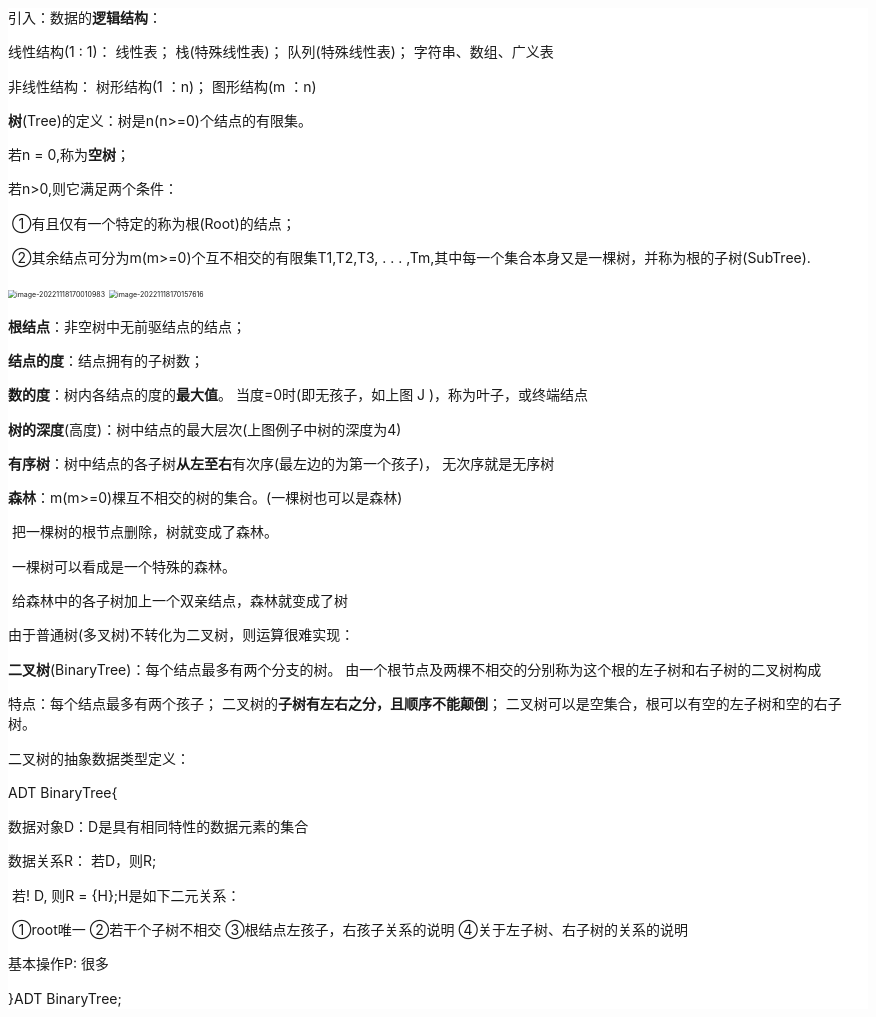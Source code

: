 引入：数据的**逻辑结构**：

线性结构(1 : 1)：  线性表； 栈(特殊线性表)； 队列(特殊线性表)； 字符串、数组、广义表

非线性结构：  树形结构(1 ：n)；  图形结构(m ：n)



**树**(Tree)的定义：树是n(n>=0)个结点的有限集。

若n = 0,称为**空树**；

若n>0,则它满足两个条件：

​				①有且仅有一个特定的称为根(Root)的结点；

​				②其余结点可分为m(m>=0)个互不相交的有限集T1,T2,T3, . . . ,Tm,其中每一个集合本身又是一棵树，并称为根的子树(SubTree).

<img src="C:\Users\罗铃\AppData\Roaming\Typora\typora-user-images\image-20221118170010983.png" alt="image-20221118170010983" style="zoom:50%;" />

<img src="C:\Users\罗铃\AppData\Roaming\Typora\typora-user-images\image-20221118170157616.png" alt="image-20221118170157616" style="zoom:50%;" />

**根结点**：非空树中无前驱结点的结点；

**结点的度**：结点拥有的子树数；

**数的度**：树内各结点的度的**最大值**。		当度=0时(即无孩子，如上图 J )，称为叶子，或终端结点

**树的深度**(高度)：树中结点的最大层次(上图例子中树的深度为4)



**有序树**：树中结点的各子树**从左至右**有次序(最左边的为第一个孩子)，  无次序就是无序树

**森林**：m(m>=0)棵互不相交的树的集合。(一棵树也可以是森林)

​				把一棵树的根节点删除，树就变成了森林。

​				一棵树可以看成是一个特殊的森林。

​				给森林中的各子树加上一个双亲结点，森林就变成了树



由于普通树(多叉树)不转化为二叉树，则运算很难实现：

**二叉树**(BinaryTree)：每个结点最多有两个分支的树。	由一个根节点及两棵不相交的分别称为这个根的左子树和右子树的二叉树构成

特点：每个结点最多有两个孩子；	二叉树的**子树有左右之分，且顺序不能颠倒**；	二叉树可以是空集合，根可以有空的左子树和空的右子树。



二叉树的抽象数据类型定义：

ADT BinaryTree{

数据对象D：D是具有相同特性的数据元素的集合

数据关系R：  若D，则R;	

​						若! D, 则R = {H};H是如下二元关系：

​						①root唯一	②若干个子树不相交	③根结点左孩子，右孩子关系的说明	④关于左子树、右子树的关系的说明

基本操作P:  很多

}ADT BinaryTree;
